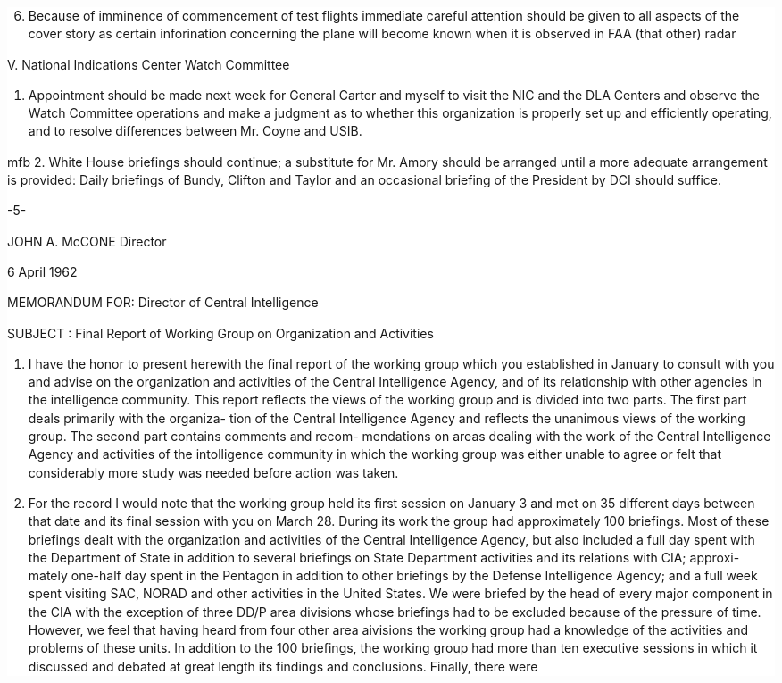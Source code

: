 6. Because of imminence of commencement of test
flights immediate careful attention should be given to all aspects of
the cover story as certain inforination concerning the plane will
become known when it is observed in FAA (that other) radar

V. National Indications Center Watch Committee

1. Appointment should be made next week for General
Carter and myself to visit the NIC and the DLA Centers and
observe the Watch Committee operations and make a judgment
as to whether this organization is properly set up and
efficiently operating, and to resolve differences between
Mr. Coyne and USIB.

mfb
2. White House briefings should continue; a substitute
for Mr. Amory should be arranged until a more adequate
arrangement is provided: Daily briefings of Bundy, Clifton
and Taylor and an occasional briefing of the President by
DCI should suffice.

-5-

JOHN A. McCONE
Director

6 April 1962

MEMORANDUM FOR: Director of Central Intelligence

SUBJECT : Final Report of Working Group on Organization
and Activities

1. I have the honor to present herewith the final report of the
working group which you established in January to consult with you and
advise on the organization and activities of the Central Intelligence
Agency, and of its relationship with other agencies in the intelligence
community. This report reflects the views of the working group and is
divided into two parts. The first part deals primarily with the organiza-
tion of the Central Intelligence Agency and reflects the unanimous views
of the working group. The second part contains comments and recom-
mendations on areas dealing with the work of the Central Intelligence
Agency and activities of the intolligence community in which the working
group was either unable to agree or felt that considerably more study
was needed before action was taken.

2. For the record I would note that the working group held its
first session on January 3 and met on 35 different days between that date
and its final session with you on March 28. During its work the group
had approximately 100 briefings. Most of these briefings dealt with the
organization and activities of the Central Intelligence Agency, but also
included a full day spent with the Department of State in addition to several
briefings on State Department activities and its relations with CIA; approxi-
mately one-half day spent in the Pentagon in addition to other briefings
by the Defense Intelligence Agency; and a full week spent visiting SAC,
NORAD and other activities in the United States. We were briefed by
the head of every major component in the CIA with the exception of three
DD/P area divisions whose briefings had to be excluded because of the
pressure of time. However, we feel that having heard from four other
area aivisions the working group had a knowledge of the activities and
problems of these units. In addition to the 100 briefings, the working
group had more than ten executive sessions in which it discussed and
debated at great length its findings and conclusions. Finally, there were
